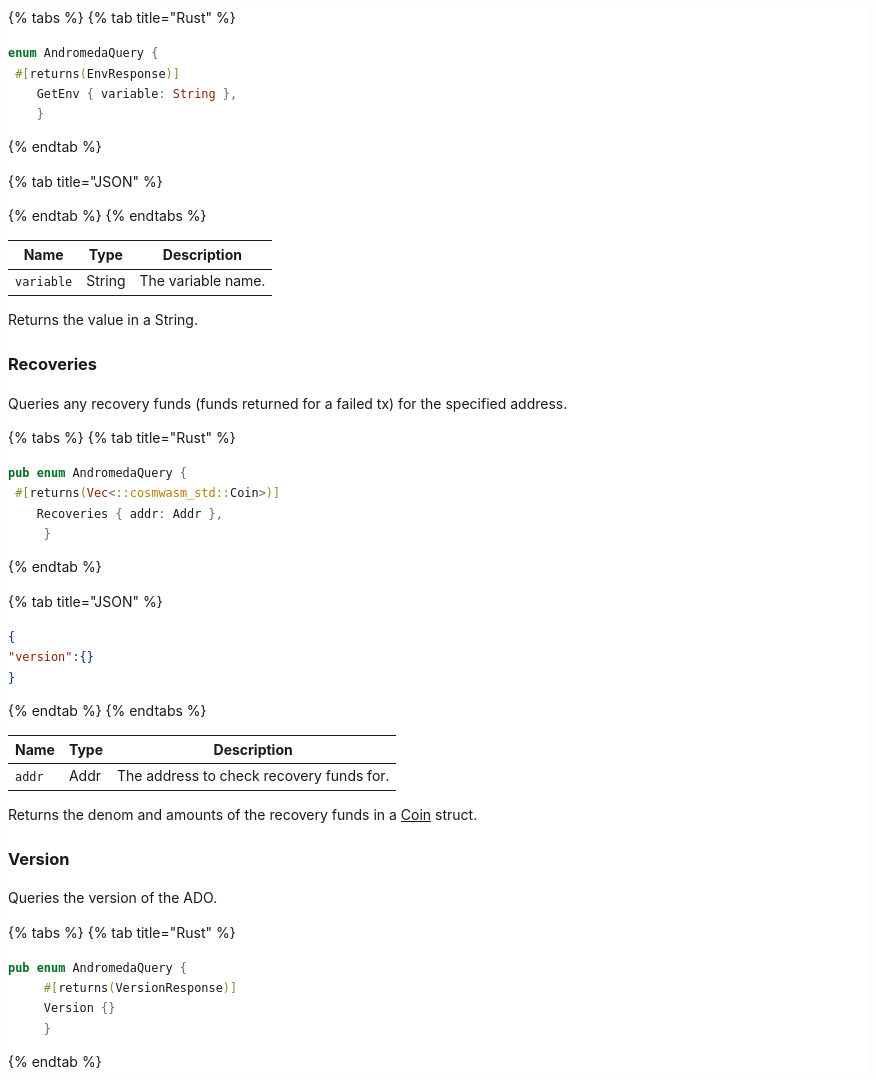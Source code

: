 {% tabs %}
{% tab title="Rust" %}
```rust
enum AndromedaQuery {
 #[returns(EnvResponse)]
    GetEnv { variable: String },
    }
```
{% endtab %}

{% tab title="JSON" %}

{% endtab %}
{% endtabs %}

| Name       | Type   | Description        |
| ---------- | ------ | ------------------ |
| `variable` | String | The variable name. |

Returns the value in a String.&#x20;

### Recoveries

Queries any recovery funds (funds returned for a failed tx) for the specified address.

{% tabs %}
{% tab title="Rust" %}
```rust
pub enum AndromedaQuery {
 #[returns(Vec<::cosmwasm_std::Coin>)]
    Recoveries { addr: Addr },
     }
```
{% endtab %}

{% tab title="JSON" %}
```json
{
"version":{}
}
```
{% endtab %}
{% endtabs %}

| Name   | Type | Description                              |
| ------ | ---- | ---------------------------------------- |
| `addr` | Addr | The address to check recovery funds for. |

Returns the denom and amounts of the recovery funds in a [Coin](../common-types.md#coin) struct.

### Version

Queries the version of the ADO.&#x20;

{% tabs %}
{% tab title="Rust" %}
```rust
pub enum AndromedaQuery {
     #[returns(VersionResponse)]
     Version {}
     }
```
{% endtab %}

